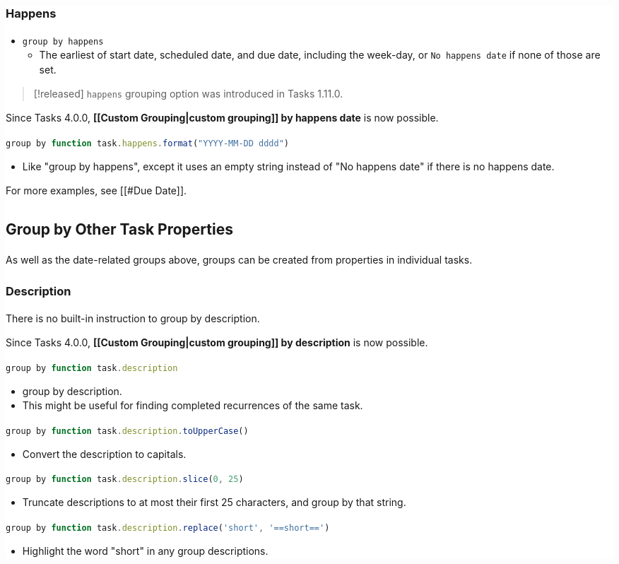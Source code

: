 ### Happens

- `group by happens`
  - The earliest of start date, scheduled date, and due date, including the week-day, or `No happens date` if none of those are set.

> [!released]
`happens` grouping option was introduced in Tasks 1.11.0.

Since Tasks 4.0.0, **[[Custom Grouping|custom grouping]] by happens date** is now possible.



```javascript
group by function task.happens.format("YYYY-MM-DD dddd")
```

- Like "group by happens", except it uses an empty string instead of "No happens date" if there is no happens date.



For more examples, see [[#Due Date]].

## Group by Other Task Properties

As well as the date-related groups above, groups can be created from properties in individual tasks.

### Description

There is no built-in instruction to group by description.

Since Tasks 4.0.0, **[[Custom Grouping|custom grouping]] by description** is now possible.



```javascript
group by function task.description
```

- group by description.
- This might be useful for finding completed recurrences of the same task.

```javascript
group by function task.description.toUpperCase()
```

- Convert the description to capitals.

```javascript
group by function task.description.slice(0, 25)
```

- Truncate descriptions to at most their first 25 characters, and group by that string.

```javascript
group by function task.description.replace('short', '==short==')
```

- Highlight the word "short" in any group descriptions.
